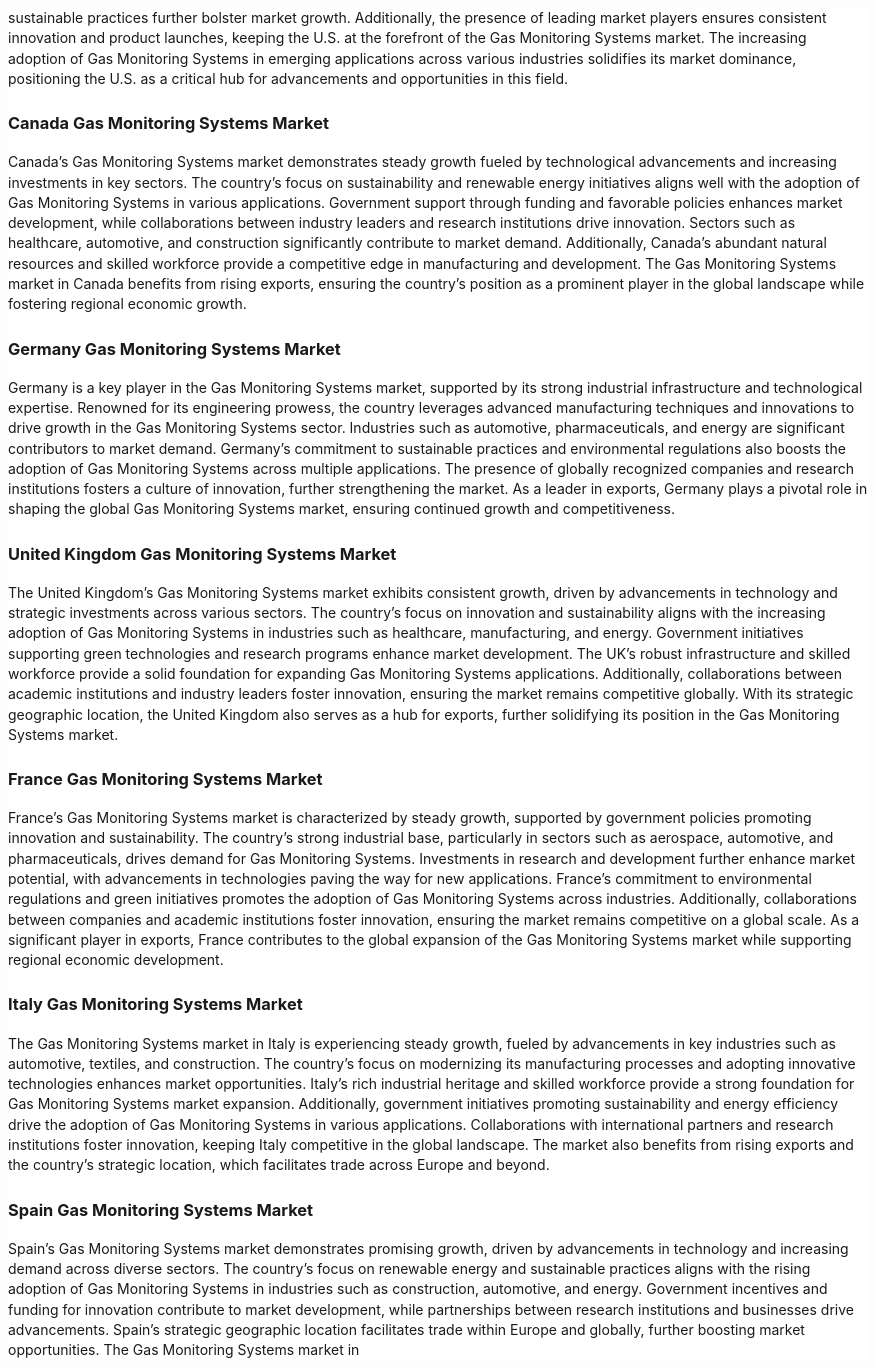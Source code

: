 sustainable practices further bolster market growth. Additionally, the presence of leading market players ensures consistent innovation and product launches, keeping the U.S. at the forefront of the Gas Monitoring Systems market. The increasing adoption of Gas Monitoring Systems in emerging applications across various industries solidifies its market dominance, positioning the U.S. as a critical hub for advancements and opportunities in this field.</p><h3>Canada Gas Monitoring Systems Market</h3><p>Canada&rsquo;s Gas Monitoring Systems market demonstrates steady growth fueled by technological advancements and increasing investments in key sectors. The country&rsquo;s focus on sustainability and renewable energy initiatives aligns well with the adoption of Gas Monitoring Systems in various applications. Government support through funding and favorable policies enhances market development, while collaborations between industry leaders and research institutions drive innovation. Sectors such as healthcare, automotive, and construction significantly contribute to market demand. Additionally, Canada&rsquo;s abundant natural resources and skilled workforce provide a competitive edge in manufacturing and development. The Gas Monitoring Systems market in Canada benefits from rising exports, ensuring the country&rsquo;s position as a prominent player in the global landscape while fostering regional economic growth.</p><h3>Germany Gas Monitoring Systems Market</h3><p>Germany is a key player in the Gas Monitoring Systems market, supported by its strong industrial infrastructure and technological expertise. Renowned for its engineering prowess, the country leverages advanced manufacturing techniques and innovations to drive growth in the Gas Monitoring Systems sector. Industries such as automotive, pharmaceuticals, and energy are significant contributors to market demand. Germany&rsquo;s commitment to sustainable practices and environmental regulations also boosts the adoption of Gas Monitoring Systems across multiple applications. The presence of globally recognized companies and research institutions fosters a culture of innovation, further strengthening the market. As a leader in exports, Germany plays a pivotal role in shaping the global Gas Monitoring Systems market, ensuring continued growth and competitiveness.</p><h3>United Kingdom Gas Monitoring Systems Market</h3><p>The United Kingdom&rsquo;s Gas Monitoring Systems market exhibits consistent growth, driven by advancements in technology and strategic investments across various sectors. The country&rsquo;s focus on innovation and sustainability aligns with the increasing adoption of Gas Monitoring Systems in industries such as healthcare, manufacturing, and energy. Government initiatives supporting green technologies and research programs enhance market development. The UK&rsquo;s robust infrastructure and skilled workforce provide a solid foundation for expanding Gas Monitoring Systems applications. Additionally, collaborations between academic institutions and industry leaders foster innovation, ensuring the market remains competitive globally. With its strategic geographic location, the United Kingdom also serves as a hub for exports, further solidifying its position in the Gas Monitoring Systems market.</p><h3>France Gas Monitoring Systems Market</h3><p>France&rsquo;s Gas Monitoring Systems market is characterized by steady growth, supported by government policies promoting innovation and sustainability. The country&rsquo;s strong industrial base, particularly in sectors such as aerospace, automotive, and pharmaceuticals, drives demand for Gas Monitoring Systems. Investments in research and development further enhance market potential, with advancements in technologies paving the way for new applications. France&rsquo;s commitment to environmental regulations and green initiatives promotes the adoption of Gas Monitoring Systems across industries. Additionally, collaborations between companies and academic institutions foster innovation, ensuring the market remains competitive on a global scale. As a significant player in exports, France contributes to the global expansion of the Gas Monitoring Systems market while supporting regional economic development.</p><h3>Italy Gas Monitoring Systems Market</h3><p>The Gas Monitoring Systems market in Italy is experiencing steady growth, fueled by advancements in key industries such as automotive, textiles, and construction. The country&rsquo;s focus on modernizing its manufacturing processes and adopting innovative technologies enhances market opportunities. Italy&rsquo;s rich industrial heritage and skilled workforce provide a strong foundation for Gas Monitoring Systems market expansion. Additionally, government initiatives promoting sustainability and energy efficiency drive the adoption of Gas Monitoring Systems in various applications. Collaborations with international partners and research institutions foster innovation, keeping Italy competitive in the global landscape. The market also benefits from rising exports and the country&rsquo;s strategic location, which facilitates trade across Europe and beyond.</p><h3>Spain Gas Monitoring Systems Market</h3><p>Spain&rsquo;s Gas Monitoring Systems market demonstrates promising growth, driven by advancements in technology and increasing demand across diverse sectors. The country&rsquo;s focus on renewable energy and sustainable practices aligns with the rising adoption of Gas Monitoring Systems in industries such as construction, automotive, and energy. Government incentives and funding for innovation contribute to market development, while partnerships between research institutions and businesses drive advancements. Spain&rsquo;s strategic geographic location facilitates trade within Europe and globally, further boosting market opportunities. The Gas Monitoring Systems market in